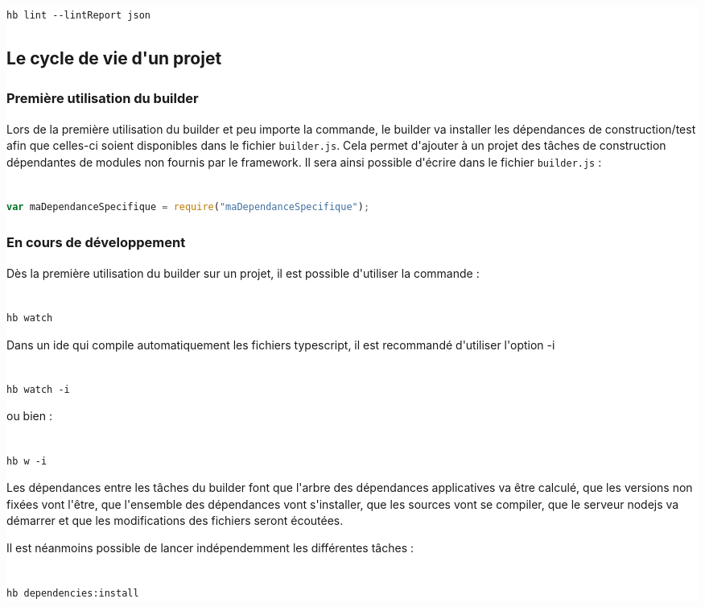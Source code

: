 ```shell
hb lint --lintReport json
```

## Le cycle de vie d'un projet

### Première utilisation du builder

Lors de la première utilisation du builder et peu importe la commande, le builder va installer les dépendances de construction/test afin que celles-ci soient disponibles dans le fichier `builder.js`. Cela permet d'ajouter à un projet des tâches de construction dépendantes de modules non fournis par le framework. Il sera ainsi possible d'écrire dans le fichier `builder.js` :

```javascript

var maDependanceSpecifique = require("maDependanceSpecifique");

```

### En cours de développement

Dès la première utilisation du builder sur un projet, il est possible d'utiliser la commande :

```shell

hb watch

```

Dans un ide qui compile automatiquement les fichiers typescript, il est recommandé d'utiliser l'option -i

```shell

hb watch -i

```

ou bien :

```shell

hb w -i

```

Les dépendances entre les tâches du builder font que l'arbre des dépendances applicatives va être calculé, que les versions non fixées vont l'être, que l'ensemble des dépendances vont s'installer, que les sources vont se compiler, que le serveur nodejs va démarrer et que les modifications des fichiers seront écoutées.

Il est néanmoins possible de lancer indépendemment les différentes tâches :

```shell

hb dependencies:install

```

